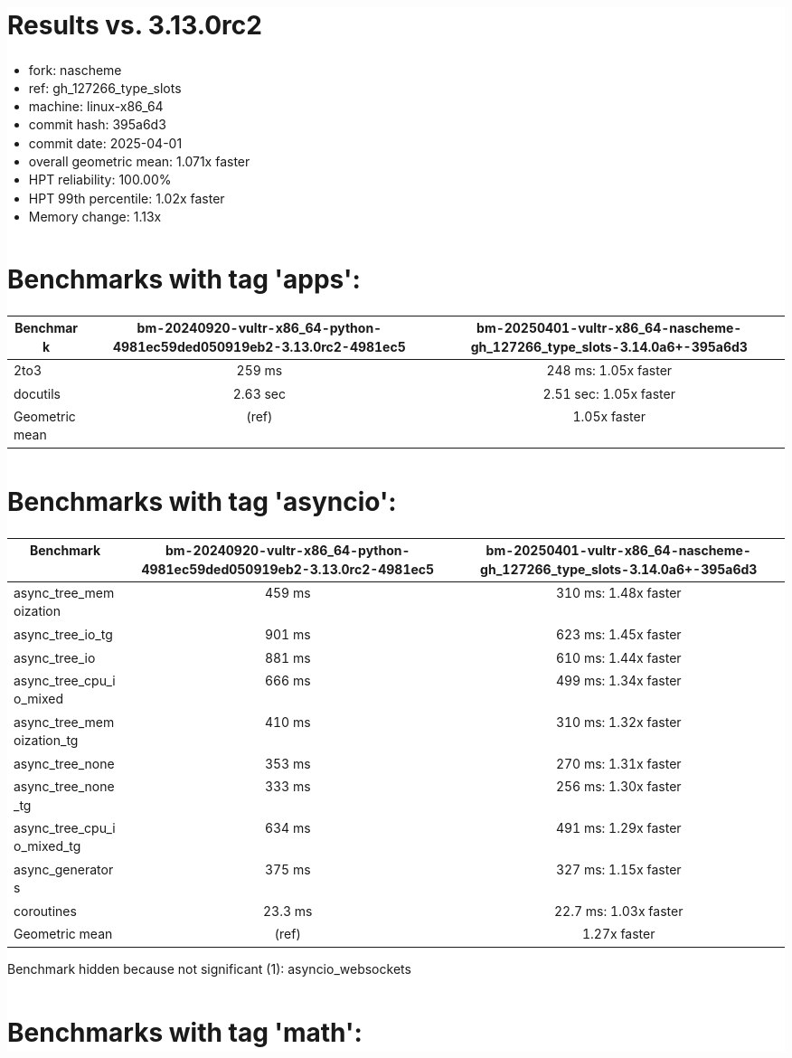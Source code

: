 # Results vs. 3.13.0rc2

- fork: nascheme
- ref: gh_127266_type_slots
- machine: linux-x86_64
- commit hash: 395a6d3
- commit date: 2025-04-01
- overall geometric mean: 1.071x faster
- HPT reliability: 100.00%
- HPT 99th percentile: 1.02x faster
- Memory change: 1.13x

Benchmarks with tag 'apps':
===========================

| Benchmark      | bm-20240920-vultr-x86_64-python-4981ec59ded050919eb2-3.13.0rc2-4981ec5 | bm-20250401-vultr-x86_64-nascheme-gh_127266_type_slots-3.14.0a6+-395a6d3 |
|----------------|:----------------------------------------------------------------------:|:------------------------------------------------------------------------:|
| 2to3           | 259 ms                                                                 | 248 ms: 1.05x faster                                                     |
| docutils       | 2.63 sec                                                               | 2.51 sec: 1.05x faster                                                   |
| Geometric mean | (ref)                                                                  | 1.05x faster                                                             |

Benchmarks with tag 'asyncio':
==============================

| Benchmark                  | bm-20240920-vultr-x86_64-python-4981ec59ded050919eb2-3.13.0rc2-4981ec5 | bm-20250401-vultr-x86_64-nascheme-gh_127266_type_slots-3.14.0a6+-395a6d3 |
|----------------------------|:----------------------------------------------------------------------:|:------------------------------------------------------------------------:|
| async_tree_memoization     | 459 ms                                                                 | 310 ms: 1.48x faster                                                     |
| async_tree_io_tg           | 901 ms                                                                 | 623 ms: 1.45x faster                                                     |
| async_tree_io              | 881 ms                                                                 | 610 ms: 1.44x faster                                                     |
| async_tree_cpu_io_mixed    | 666 ms                                                                 | 499 ms: 1.34x faster                                                     |
| async_tree_memoization_tg  | 410 ms                                                                 | 310 ms: 1.32x faster                                                     |
| async_tree_none            | 353 ms                                                                 | 270 ms: 1.31x faster                                                     |
| async_tree_none_tg         | 333 ms                                                                 | 256 ms: 1.30x faster                                                     |
| async_tree_cpu_io_mixed_tg | 634 ms                                                                 | 491 ms: 1.29x faster                                                     |
| async_generators           | 375 ms                                                                 | 327 ms: 1.15x faster                                                     |
| coroutines                 | 23.3 ms                                                                | 22.7 ms: 1.03x faster                                                    |
| Geometric mean             | (ref)                                                                  | 1.27x faster                                                             |

Benchmark hidden because not significant (1): asyncio_websockets

Benchmarks with tag 'math':
===========================
